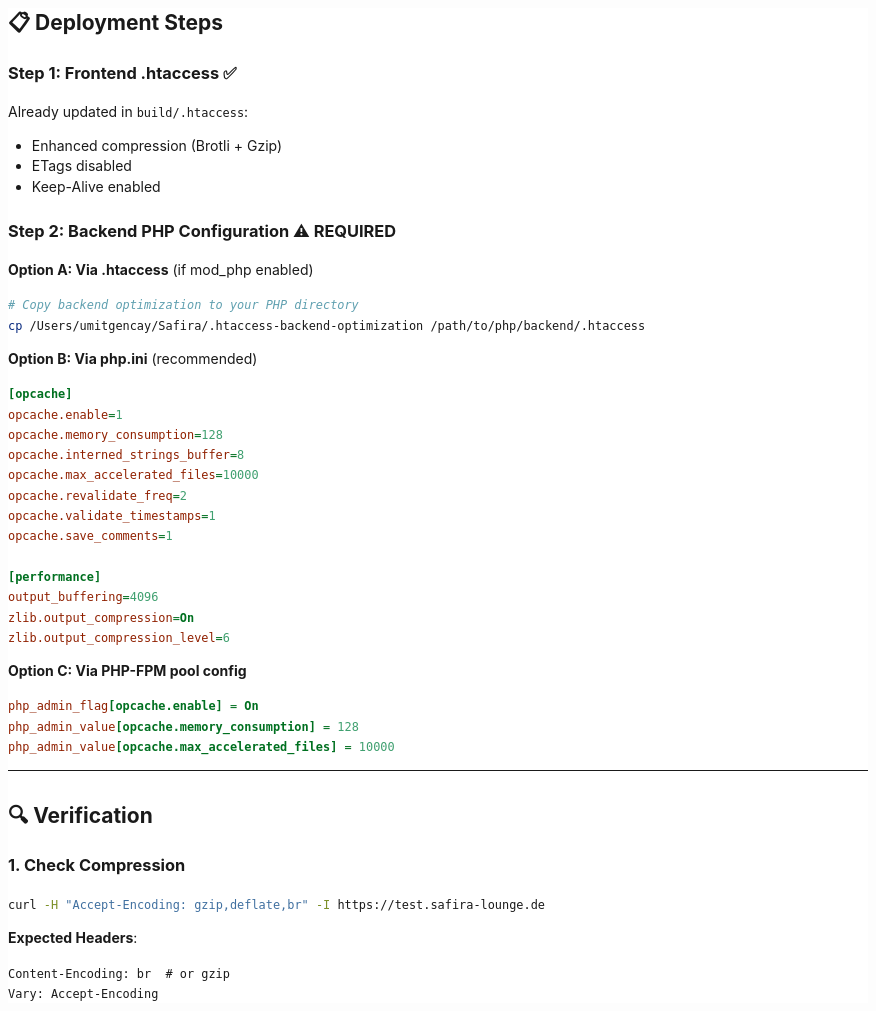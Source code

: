 
## 📋 Deployment Steps

### **Step 1: Frontend .htaccess** ✅
Already updated in `build/.htaccess`:
- Enhanced compression (Brotli + Gzip)
- ETags disabled
- Keep-Alive enabled

### **Step 2: Backend PHP Configuration** ⚠️ **REQUIRED**

**Option A: Via .htaccess** (if mod_php enabled)
```bash
# Copy backend optimization to your PHP directory
cp /Users/umitgencay/Safira/.htaccess-backend-optimization /path/to/php/backend/.htaccess
```

**Option B: Via php.ini** (recommended)
```ini
[opcache]
opcache.enable=1
opcache.memory_consumption=128
opcache.interned_strings_buffer=8
opcache.max_accelerated_files=10000
opcache.revalidate_freq=2
opcache.validate_timestamps=1
opcache.save_comments=1

[performance]
output_buffering=4096
zlib.output_compression=On
zlib.output_compression_level=6
```

**Option C: Via PHP-FPM pool config**
```ini
php_admin_flag[opcache.enable] = On
php_admin_value[opcache.memory_consumption] = 128
php_admin_value[opcache.max_accelerated_files] = 10000
```

---

## 🔍 Verification

### **1. Check Compression**
```bash
curl -H "Accept-Encoding: gzip,deflate,br" -I https://test.safira-lounge.de
```

**Expected Headers**:
```
Content-Encoding: br  # or gzip
Vary: Accept-Encoding
```
